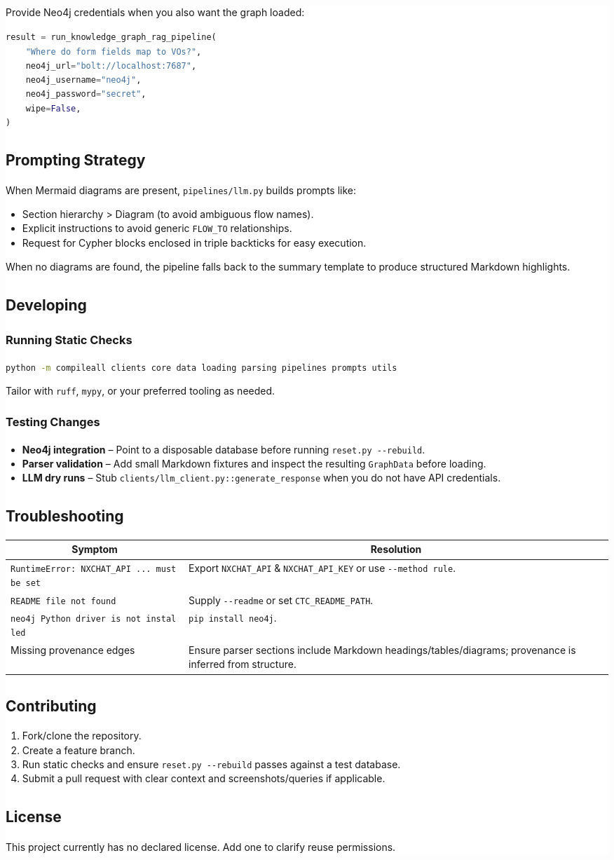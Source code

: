 Provide Neo4j credentials when you also want the graph loaded:

```python
result = run_knowledge_graph_rag_pipeline(
    "Where do form fields map to VOs?",
    neo4j_url="bolt://localhost:7687",
    neo4j_username="neo4j",
    neo4j_password="secret",
    wipe=False,
)
```

## Prompting Strategy
When Mermaid diagrams are present, `pipelines/llm.py` builds prompts like:
- Section hierarchy > Diagram (to avoid ambiguous flow names).
- Explicit instructions to avoid generic `FLOW_TO` relationships.
- Request for Cypher blocks enclosed in triple backticks for easy execution.

When no diagrams are found, the pipeline falls back to the summary template to produce structured Markdown highlights.

## Developing

### Running Static Checks
```bash
python -m compileall clients core data loading parsing pipelines prompts utils
```
Tailor with `ruff`, `mypy`, or your preferred tooling as needed.

### Testing Changes
- **Neo4j integration** – Point to a disposable database before running `reset.py --rebuild`.
- **Parser validation** – Add small Markdown fixtures and inspect the resulting `GraphData` before loading.
- **LLM dry runs** – Stub `clients/llm_client.py::generate_response` when you do not have API credentials.

## Troubleshooting
| Symptom | Resolution |
| --- | --- |
| `RuntimeError: NXCHAT_API ... must be set` | Export `NXCHAT_API` & `NXCHAT_API_KEY` or use `--method rule`. |
| `README file not found` | Supply `--readme` or set `CTC_README_PATH`. |
| `neo4j Python driver is not installed` | `pip install neo4j`. |
| Missing provenance edges | Ensure parser sections include Markdown headings/tables/diagrams; provenance is inferred from structure. |

## Contributing
1. Fork/clone the repository.
2. Create a feature branch.
3. Run static checks and ensure `reset.py --rebuild` passes against a test database.
4. Submit a pull request with clear context and screenshots/queries if applicable.

## License
This project currently has no declared license. Add one to clarify reuse permissions.

